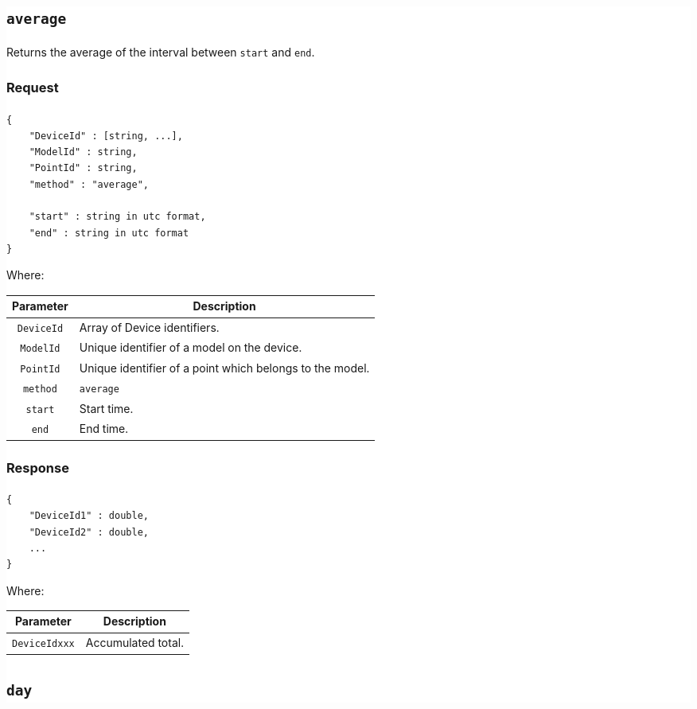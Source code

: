## `average`

Returns the average of the interval between `start` and `end`.

### Request

```
{
    "DeviceId" : [string, ...],
    "ModelId" : string,
    "PointId" : string,
    "method" : "average",

    "start" : string in utc format,
    "end" : string in utc format
}
```

Where:

| Parameter   | Description                                      |
|:-----------:|--------------------------------------------------|
|  `DeviceId` | Array of Device identifiers.                       |
|  `ModelId`  | Unique identifier of a model on the device.      |
|  `PointId`  | Unique identifier of a point which belongs to the model. |
|  `method`   | `average` |
|  `start`      | Start time. |
|  `end`      | End time. |


### Response

```
{
    "DeviceId1" : double,
    "DeviceId2" : double,
    ...
}
```

Where:

| Parameter   | Description                                      |
|:-----------:|--------------------------------------------------|
|  `DeviceIdxxx`    | Accumulated total. |


## `day`
